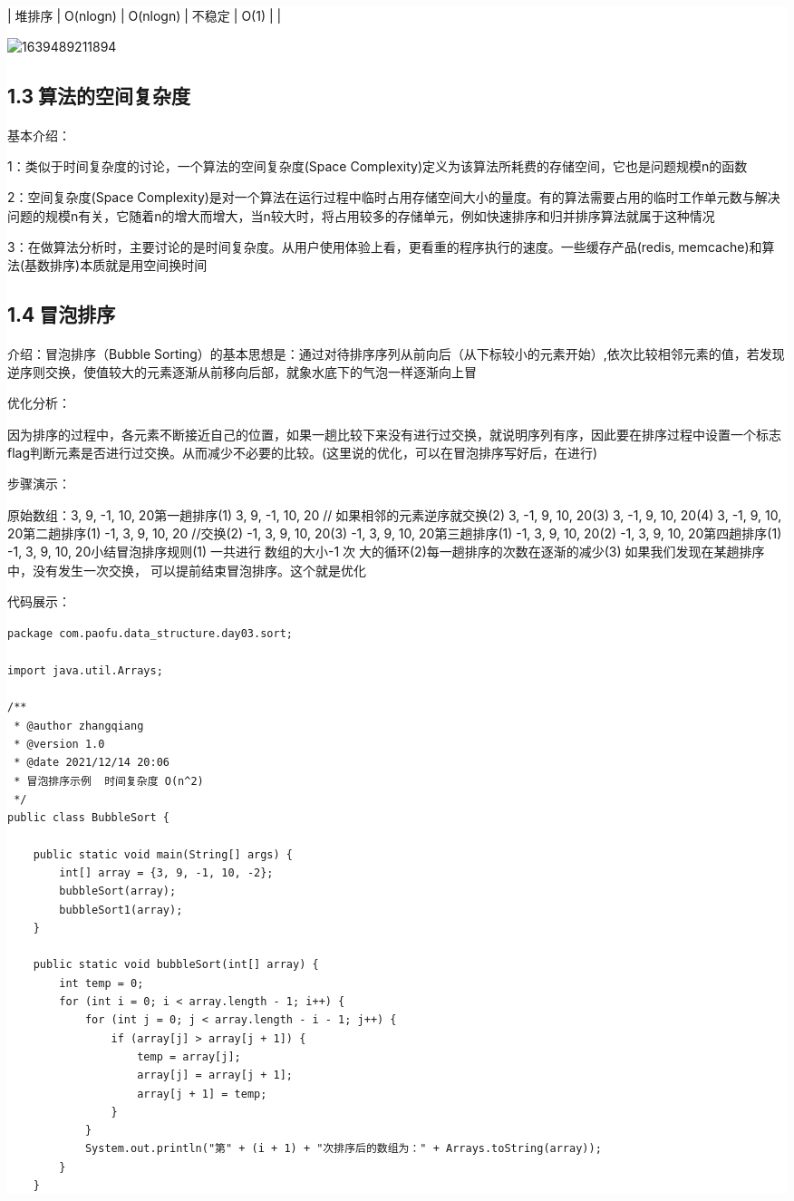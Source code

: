 | 堆排序   | O(nlogn)   | O(nlogn)     | 不稳定 | O(1)     |                              |

![1639489211894](D:\360MoveData\Users\25502\Desktop\数据结构\assets\1639489211894.png)

## 1.3 算法的空间复杂度

基本介绍：

1：类似于时间复杂度的讨论，一个算法的空间复杂度(Space Complexity)定义为该算法所耗费的存储空间，它也是问题规模n的函数

2：空间复杂度(Space Complexity)是对一个算法在运行过程中临时占用存储空间大小的量度。有的算法需要占用的临时工作单元数与解决问题的规模n有关，它随着n的增大而增大，当n较大时，将占用较多的存储单元，例如快速排序和归并排序算法就属于这种情况

3：在做算法分析时，主要讨论的是时间复杂度。从用户使用体验上看，更看重的程序执行的速度。一些缓存产品(redis, memcache)和算法(基数排序)本质就是用空间换时间

## 1.4 冒泡排序

介绍：冒泡排序（Bubble Sorting）的基本思想是：通过对待排序序列从前向后（从下标较小的元素开始）,依次比较相邻元素的值，若发现逆序则交换，使值较大的元素逐渐从前移向后部，就象水底下的气泡一样逐渐向上冒

优化分析：

因为排序的过程中，各元素不断接近自己的位置，如果一趟比较下来没有进行过交换，就说明序列有序，因此要在排序过程中设置一个标志flag判断元素是否进行过交换。从而减少不必要的比较。(这里说的优化，可以在冒泡排序写好后，在进行)

步骤演示：

原始数组：3, 9, -1, 10, 20第一趟排序(1)  3, 9, -1, 10, 20   // 如果相邻的元素逆序就交换(2)  3, -1, 9, 10, 20(3)  3, -1, 9, 10, 20(4)  3, -1, 9, 10, 20第二趟排序(1) -1, 3, 9, 10, 20 //交换(2) -1, 3, 9, 10, 20(3) -1, 3, 9, 10, 20第三趟排序(1) -1, 3, 9, 10, 20(2) -1, 3, 9, 10, 20第四趟排序(1) -1, 3, 9, 10, 20小结冒泡排序规则(1) 一共进行 数组的大小-1 次 大的循环(2)每一趟排序的次数在逐渐的减少(3) 如果我们发现在某趟排序中，没有发生一次交换， 可以提前结束冒泡排序。这个就是优化

代码展示：

```
package com.paofu.data_structure.day03.sort;

import java.util.Arrays;

/**
 * @author zhangqiang
 * @version 1.0
 * @date 2021/12/14 20:06
 * 冒泡排序示例  时间复杂度 O(n^2)
 */
public class BubbleSort {

    public static void main(String[] args) {
        int[] array = {3, 9, -1, 10, -2};
        bubbleSort(array);
        bubbleSort1(array);
    }

    public static void bubbleSort(int[] array) {
        int temp = 0;
        for (int i = 0; i < array.length - 1; i++) {
            for (int j = 0; j < array.length - i - 1; j++) {
                if (array[j] > array[j + 1]) {
                    temp = array[j];
                    array[j] = array[j + 1];
                    array[j + 1] = temp;
                }
            }
            System.out.println("第" + (i + 1) + "次排序后的数组为：" + Arrays.toString(array));
        }
    }

```